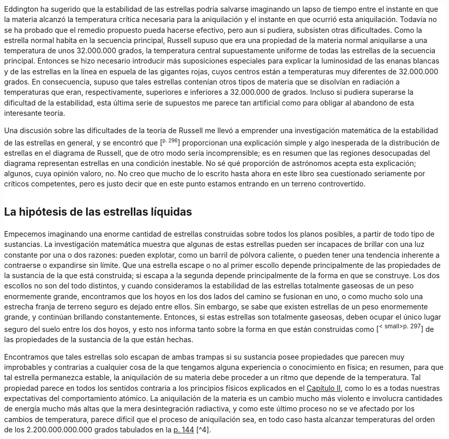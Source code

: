 Eddington ha sugerido que la estabilidad de las estrellas podría salvarse imaginando un lapso de tiempo entre el instante en que la materia alcanzó la temperatura crítica necesaria para la aniquilación y el instante en que ocurrió esta aniquilación. Todavía no se ha probado que el remedio propuesto pueda hacerse efectivo, pero aun si pudiera, subsisten otras dificultades. Como la estrella normal habita en la secuencia principal, Russell supuso que era una propiedad de la materia normal aniquilarse a una temperatura de unos 32.000.000 grados, la temperatura central supuestamente uniforme de todas las estrellas de la secuencia principal. Entonces se hizo necesario introducir más suposiciones especiales para explicar la luminosidad de las enanas blancas y de las estrellas en la línea en espuela de las gigantes rojas, cuyos centros están a temperaturas muy diferentes de 32.000.000 grados. En consecuencia, supuso que tales estrellas contenían otros tipos de materia que se disolvían en radiación a temperaturas que eran, respectivamente, superiores e inferiores a 32.000.000 de grados. Incluso si pudiera superarse la dificultad de la estabilidad, esta última serie de supuestos me parece tan artificial como para obligar al abandono de esta interesante teoría.

Una discusión sobre las dificultades de la teoría de Russell me llevó a emprender una investigación matemática de la estabilidad de las estrellas en general, y se encontró que <span id="p296">[<sup><small>p. 296</small></sup>]</span> proporcionan una explicación simple y algo inesperada de la distribución de estrellas en el diagrama de Russell, que de otro modo sería incomprensible; es en resumen que las regiones desocupadas del diagrama representan estrellas en una condición inestable. No sé qué proporción de astrónomos acepta esta explicación; algunos, cuya opinión valoro, no. No creo que mucho de lo escrito hasta ahora en este libro sea cuestionado seriamente por críticos competentes, pero es justo decir que en este punto estamos entrando en un terreno controvertido.

## La hipótesis de las estrellas líquidas

Empecemos imaginando una enorme cantidad de estrellas construidas sobre todos los planos posibles, a partir de todo tipo de sustancias. La investigación matemática muestra que algunas de estas estrellas pueden ser incapaces de brillar con una luz constante por una o dos razones: pueden explotar, como un barril de pólvora caliente, o pueden tener una tendencia inherente a contraerse o expandirse sin límite. Que una estrella escape o no al primer escollo depende principalmente de las propiedades de la sustancia de la que está construida; si escapa a la segunda depende principalmente de la forma en que se construye. Los dos escollos no son del todo distintos, y cuando consideramos la estabilidad de las estrellas totalmente gaseosas de un peso enormemente grande, encontramos que los hoyos en los dos lados del camino se fusionan en uno, o como mucho solo una estrecha franja de terreno seguro es dejado entre ellos. Sin embargo, se sabe que existen estrellas de un peso enormemente grande, y continúan brillando constantemente. Entonces, si estas estrellas son totalmente gaseosas, deben ocupar el único lugar seguro del suelo entre los dos hoyos, y esto nos informa tanto sobre la forma en que están construidas como <span id="p297">[<sup>< small>p. 297</small></sup>]</span> de las propiedades de la sustancia de la que están hechas.

Encontramos que tales estrellas solo escapan de ambas trampas si su sustancia posee propiedades que parecen muy improbables y contrarias a cualquier cosa de la que tengamos alguna experiencia o conocimiento en física; en resumen, para que tal estrella permanezca estable, la aniquilación de su materia debe proceder a un ritmo que depende de la temperatura. Tal propiedad parece en todos los sentidos contraria a los principios físicos explicados en el [Capítulo II](/es/book/Sir_James_Jeans/The_Universe_Around_Us/2), como lo es a todas nuestras expectativas del comportamiento atómico. La aniquilación de la materia es un cambio mucho más violento e involucra cantidades de energía mucho más altas que la mera desintegración radiactiva, y como este último proceso no se ve afectado por los cambios de temperatura, parece difícil que el proceso de aniquilación sea, en todo caso hasta alcanzar temperaturas del orden de los 2.200.000.000.000 grados tabulados en la [p. 144](/es/book/Sir_James_Jeans/The_Universe_Around_Us/2#p144) [^4]. 
